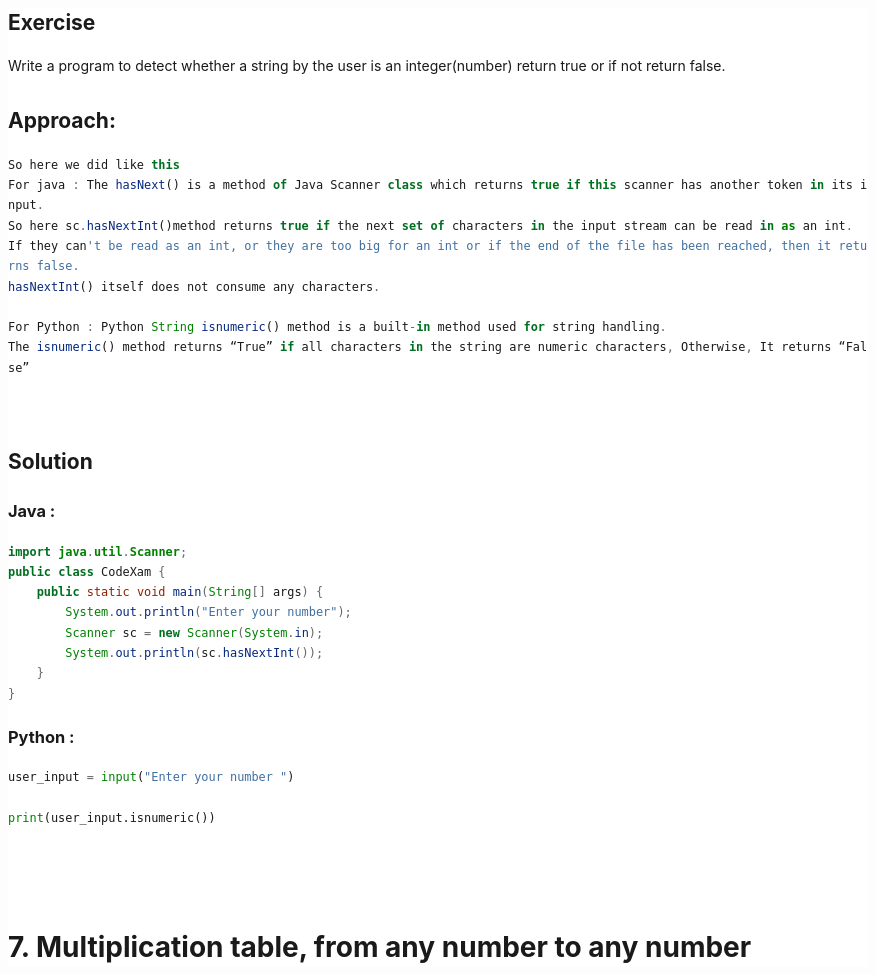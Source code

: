 
## Exercise

Write a  program to detect whether a string by the user is an integer(number) return true or if not return false.

## Approach:
```javascript
So here we did like this
For java : The hasNext() is a method of Java Scanner class which returns true if this scanner has another token in its input.
So here sc.hasNextInt()method returns true if the next set of characters in the input stream can be read in as an int. 
If they can't be read as an int, or they are too big for an int or if the end of the file has been reached, then it returns false. 
hasNextInt() itself does not consume any characters.
 
For Python : Python String isnumeric() method is a built-in method used for string handling. 
The isnumeric() method returns “True” if all characters in the string are numeric characters, Otherwise, It returns “False”
 
 

```
## Solution

### Java :

```java
import java.util.Scanner;
public class CodeXam {
    public static void main(String[] args) {
        System.out.println("Enter your number");
        Scanner sc = new Scanner(System.in);
        System.out.println(sc.hasNextInt());
    }
}


```


### Python :

```python
user_input = input("Enter your number ")
 
print(user_input.isnumeric())
 

 

```
# 7. Multiplication table, from any number to any number
